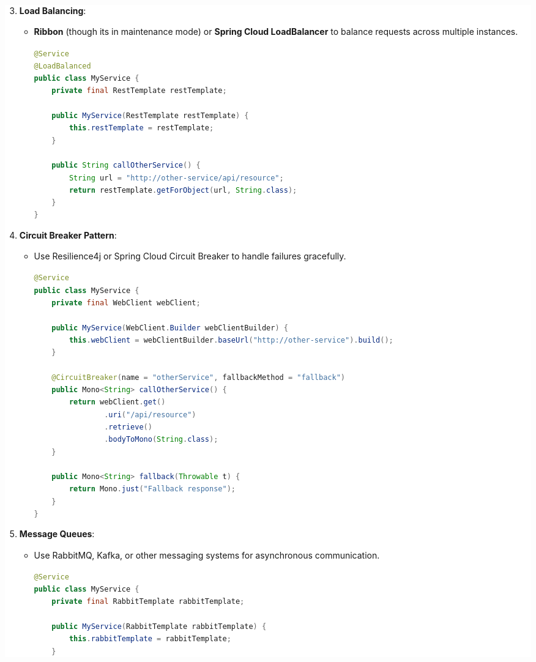 3. **Load Balancing**:
   - **Ribbon** (though its in maintenance mode) or **Spring Cloud LoadBalancer** to balance requests across multiple instances.
     ```java
     @Service
     @LoadBalanced
     public class MyService {
         private final RestTemplate restTemplate;

         public MyService(RestTemplate restTemplate) {
             this.restTemplate = restTemplate;
         }

         public String callOtherService() {
             String url = "http://other-service/api/resource";
             return restTemplate.getForObject(url, String.class);
         }
     }
     ```

4. **Circuit Breaker Pattern**:
   - Use Resilience4j or Spring Cloud Circuit Breaker to handle failures gracefully.
     ```java
     @Service
     public class MyService {
         private final WebClient webClient;

         public MyService(WebClient.Builder webClientBuilder) {
             this.webClient = webClientBuilder.baseUrl("http://other-service").build();
         }

         @CircuitBreaker(name = "otherService", fallbackMethod = "fallback")
         public Mono<String> callOtherService() {
             return webClient.get()
                     .uri("/api/resource")
                     .retrieve()
                     .bodyToMono(String.class);
         }

         public Mono<String> fallback(Throwable t) {
             return Mono.just("Fallback response");
         }
     }
     ```

5. **Message Queues**:
   - Use RabbitMQ, Kafka, or other messaging systems for asynchronous communication.
     ```java
     @Service
     public class MyService {
         private final RabbitTemplate rabbitTemplate;

         public MyService(RabbitTemplate rabbitTemplate) {
             this.rabbitTemplate = rabbitTemplate;
         }
